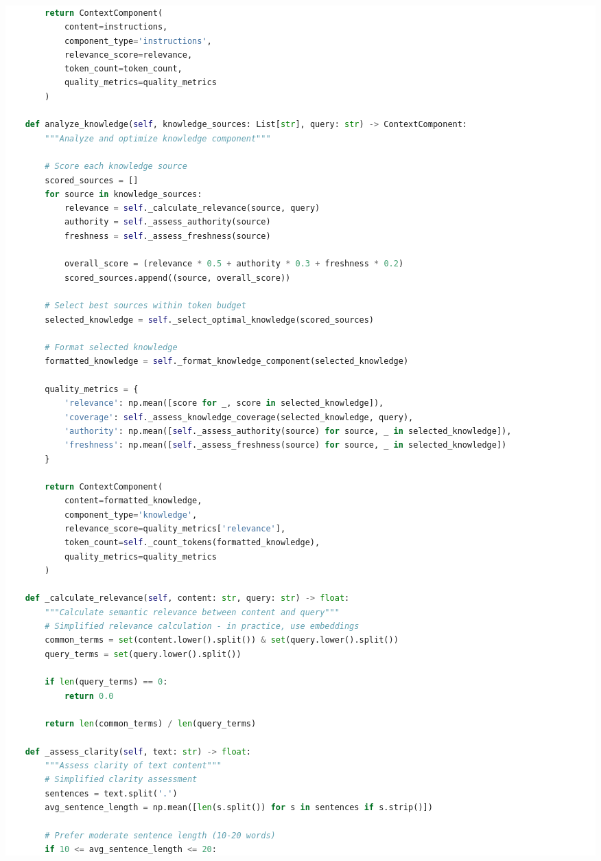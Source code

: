 ```python
        return ContextComponent(
            content=instructions,
            component_type='instructions',
            relevance_score=relevance,
            token_count=token_count,
            quality_metrics=quality_metrics
        )
    
    def analyze_knowledge(self, knowledge_sources: List[str], query: str) -> ContextComponent:
        """Analyze and optimize knowledge component"""
        
        # Score each knowledge source
        scored_sources = []
        for source in knowledge_sources:
            relevance = self._calculate_relevance(source, query)
            authority = self._assess_authority(source)
            freshness = self._assess_freshness(source)
            
            overall_score = (relevance * 0.5 + authority * 0.3 + freshness * 0.2)
            scored_sources.append((source, overall_score))
        
        # Select best sources within token budget
        selected_knowledge = self._select_optimal_knowledge(scored_sources)
        
        # Format selected knowledge
        formatted_knowledge = self._format_knowledge_component(selected_knowledge)
        
        quality_metrics = {
            'relevance': np.mean([score for _, score in selected_knowledge]),
            'coverage': self._assess_knowledge_coverage(selected_knowledge, query),
            'authority': np.mean([self._assess_authority(source) for source, _ in selected_knowledge]),
            'freshness': np.mean([self._assess_freshness(source) for source, _ in selected_knowledge])
        }
        
        return ContextComponent(
            content=formatted_knowledge,
            component_type='knowledge',
            relevance_score=quality_metrics['relevance'],
            token_count=self._count_tokens(formatted_knowledge),
            quality_metrics=quality_metrics
        )
    
    def _calculate_relevance(self, content: str, query: str) -> float:
        """Calculate semantic relevance between content and query"""
        # Simplified relevance calculation - in practice, use embeddings
        common_terms = set(content.lower().split()) & set(query.lower().split())
        query_terms = set(query.lower().split())
        
        if len(query_terms) == 0:
            return 0.0
            
        return len(common_terms) / len(query_terms)
    
    def _assess_clarity(self, text: str) -> float:
        """Assess clarity of text content"""
        # Simplified clarity assessment
        sentences = text.split('.')
        avg_sentence_length = np.mean([len(s.split()) for s in sentences if s.strip()])
        
        # Prefer moderate sentence length (10-20 words)
        if 10 <= avg_sentence_length <= 20:
```